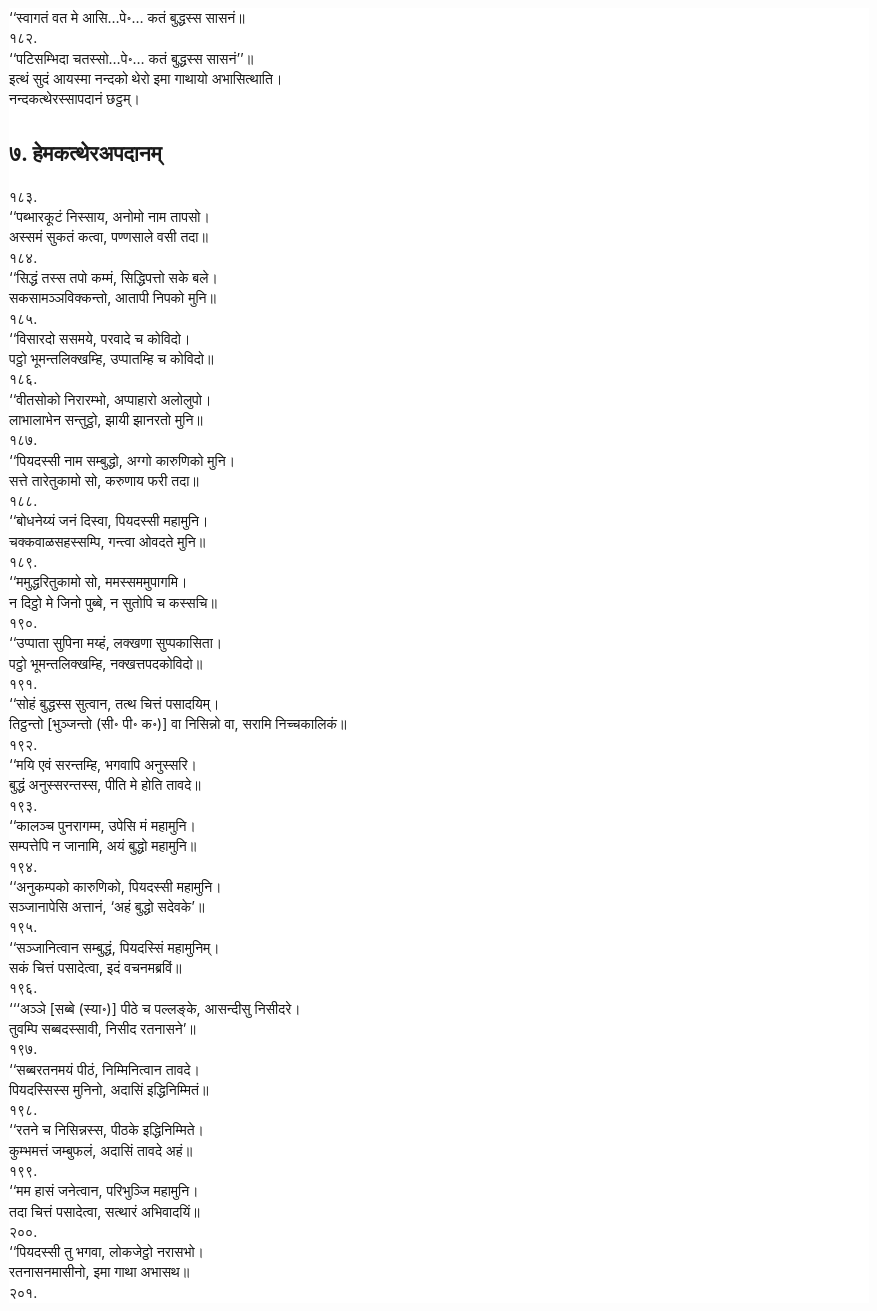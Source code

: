 ‘‘स्वागतं वत मे आसि…पे॰… कतं बुद्धस्स सासनं॥  
१८२.  
‘‘पटिसम्भिदा चतस्सो…पे॰… कतं बुद्धस्स सासनं’’॥  
इत्थं सुदं आयस्मा नन्दको थेरो इमा गाथायो अभासित्थाति।  
नन्दकत्थेरस्सापदानं छट्ठम्।  


## ७. हेमकत्थेरअपदानम्

१८३.  
‘‘पब्भारकूटं निस्साय, अनोमो नाम तापसो।  
अस्समं सुकतं कत्वा, पण्णसाले वसी तदा॥  
१८४.  
‘‘सिद्धं तस्स तपो कम्मं, सिद्धिपत्तो सके बले।  
सकसामञ्ञविक्कन्तो, आतापी निपको मुनि॥  
१८५.  
‘‘विसारदो ससमये, परवादे च कोविदो।  
पट्ठो भूमन्तलिक्खम्हि, उप्पातम्हि च कोविदो॥  
१८६.  
‘‘वीतसोको निरारम्भो, अप्पाहारो अलोलुपो।  
लाभालाभेन सन्तुट्ठो, झायी झानरतो मुनि॥  
१८७.  
‘‘पियदस्सी नाम सम्बुद्धो, अग्गो कारुणिको मुनि।  
सत्ते तारेतुकामो सो, करुणाय फरी तदा॥  
१८८.  
‘‘बोधनेय्यं जनं दिस्वा, पियदस्सी महामुनि।  
चक्कवाळसहस्सम्पि, गन्त्वा ओवदते मुनि॥  
१८९.  
‘‘ममुद्धरितुकामो सो, ममस्सममुपागमि।  
न दिट्ठो मे जिनो पुब्बे, न सुतोपि च कस्सचि॥  
१९०.  
‘‘उप्पाता सुपिना मय्हं, लक्खणा सुप्पकासिता।  
पट्ठो भूमन्तलिक्खम्हि, नक्खत्तपदकोविदो॥  
१९१.  
‘‘सोहं बुद्धस्स सुत्वान, तत्थ चित्तं पसादयिम्।  
तिट्ठन्तो [भुञ्जन्तो (सी॰ पी॰ क॰)] वा निसिन्नो वा, सरामि निच्चकालिकं॥  
१९२.  
‘‘मयि एवं सरन्तम्हि, भगवापि अनुस्सरि।  
बुद्धं अनुस्सरन्तस्स, पीति मे होति तावदे॥  
१९३.  
‘‘कालञ्च पुनरागम्म, उपेसि मं महामुनि।  
सम्पत्तेपि न जानामि, अयं बुद्धो महामुनि॥  
१९४.  
‘‘अनुकम्पको कारुणिको, पियदस्सी महामुनि।  
सञ्जानापेसि अत्तानं, ‘अहं बुद्धो सदेवके’॥  
१९५.  
‘‘सञ्जानित्वान सम्बुद्धं, पियदस्सिं महामुनिम्।  
सकं चित्तं पसादेत्वा, इदं वचनमब्रविं॥  
१९६.  
‘‘‘अञ्ञे [सब्बे (स्या॰)] पीठे च पल्लङ्के, आसन्दीसु निसीदरे।  
तुवम्पि सब्बदस्सावी, निसीद रतनासने’॥  
१९७.  
‘‘सब्बरतनमयं पीठं, निम्मिनित्वान तावदे।  
पियदस्सिस्स मुनिनो, अदासिं इद्धिनिम्मितं॥  
१९८.  
‘‘रतने च निसिन्नस्स, पीठके इद्धिनिम्मिते।  
कुम्भमत्तं जम्बुफलं, अदासिं तावदे अहं॥  
१९९.  
‘‘मम हासं जनेत्वान, परिभुञ्जि महामुनि।  
तदा चित्तं पसादेत्वा, सत्थारं अभिवादयिं॥  
२००.  
‘‘पियदस्सी तु भगवा, लोकजेट्ठो नरासभो।  
रतनासनमासीनो, इमा गाथा अभासथ॥  
२०१.  